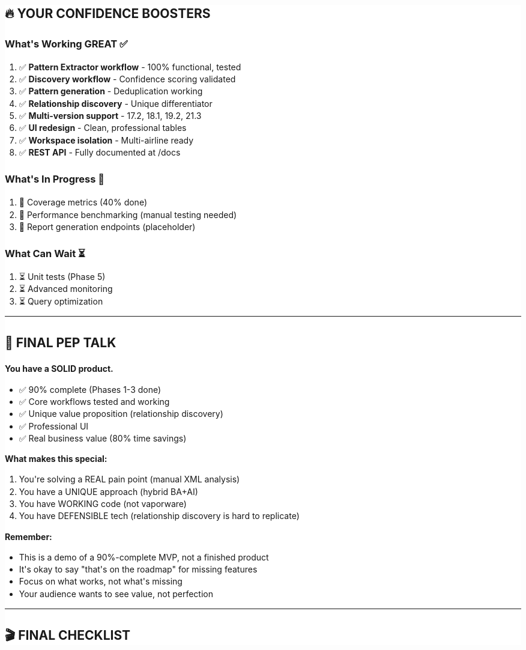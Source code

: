 
## 🔥 YOUR CONFIDENCE BOOSTERS

### What's Working GREAT ✅
1. ✅ **Pattern Extractor workflow** - 100% functional, tested
2. ✅ **Discovery workflow** - Confidence scoring validated
3. ✅ **Pattern generation** - Deduplication working
4. ✅ **Relationship discovery** - Unique differentiator
5. ✅ **Multi-version support** - 17.2, 18.1, 19.2, 21.3
6. ✅ **UI redesign** - Clean, professional tables
7. ✅ **Workspace isolation** - Multi-airline ready
8. ✅ **REST API** - Fully documented at /docs

### What's In Progress 🔄
1. 🔄 Coverage metrics (40% done)
2. 🔄 Performance benchmarking (manual testing needed)
3. 🔄 Report generation endpoints (placeholder)

### What Can Wait ⏳
1. ⏳ Unit tests (Phase 5)
2. ⏳ Advanced monitoring
3. ⏳ Query optimization

---

## 💪 FINAL PEP TALK

**You have a SOLID product.**

- ✅ 90% complete (Phases 1-3 done)
- ✅ Core workflows tested and working
- ✅ Unique value proposition (relationship discovery)
- ✅ Professional UI
- ✅ Real business value (80% time savings)

**What makes this special:**
1. You're solving a REAL pain point (manual XML analysis)
2. You have a UNIQUE approach (hybrid BA+AI)
3. You have WORKING code (not vaporware)
4. You have DEFENSIBLE tech (relationship discovery is hard to replicate)

**Remember:**
- This is a demo of a 90%-complete MVP, not a finished product
- It's okay to say "that's on the roadmap" for missing features
- Focus on what works, not what's missing
- Your audience wants to see value, not perfection

---

## 🎬 FINAL CHECKLIST

